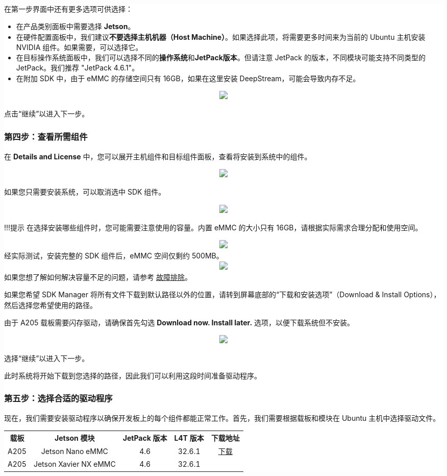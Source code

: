 在第一步界面中还有更多选项可供选择：

- 在产品类别面板中需要选择 **Jetson**。
- 在硬件配置面板中，我们建议**不要选择主机机器（Host Machine）**。如果选择此项，将需要更多时间来为当前的 Ubuntu 主机安装 NVIDIA 组件。如果需要，可以选择它。
- 在目标操作系统面板中，我们可以选择不同的**操作系统**和**JetPack版本**。但请注意 JetPack 的版本，不同模块可能支持不同类型的 JetPack。我们推荐 "JetPack 4.6.1"。
- 在附加 SDK 中，由于 eMMC 的存储空间只有 16GB，如果在这里安装 DeepStream，可能会导致内存不足。

<div align="center"><img width={800} src="https://files.seeedstudio.com/wiki/reComputer-Jetson-Nano/7.png" /></div>

点击“继续”以进入下一步。

### 第四步：查看所需组件

在 **Details and License** 中，您可以展开主机组件和目标组件面板，查看将安装到系统中的组件。

<div align="center"><img width={800} src="https://files.seeedstudio.com/wiki/reComputer-Jetson-Nano/8.png" /></div>

如果您只需要安装系统，可以取消选中 SDK 组件。

<div align="center"><img width={800} src="https://files.seeedstudio.com/wiki/reComputer-Jetson-Nano/8_1.png" /></div>

!!!提示
    在选择安装哪些组件时，您可能需要注意使用的容量。内置 eMMC 的大小只有 16GB，请根据实际需求合理分配和使用空间。
    <div align="center"><img width={800} src="https://files.seeedstudio.com/wiki/reComputer-Jetson-Nano/9.png" /></div>
    经实际测试，安装完整的 SDK 组件后，eMMC 空间仅剩约 500MB。
    <div align="center"><img width={800} src="https://files.seeedstudio.com/wiki/reComputer-Jetson-Nano/10_1.jpg" /></div>
    如果您想了解如何解决容量不足的问题，请参考 [故障排除](https://wiki.seeedstudio.com/cn/reComputer_Jetson_Series_Initiation/#q1-the-remaining-space-in-the-emmc-in-the-received-recomputer-jetson-is-only-about-2gb-how-can-i-solve-the-problem-of-insufficient-space)。

如果您希望 SDK Manager 将所有文件下载到默认路径以外的位置，请转到屏幕底部的“下载和安装选项”（Download & Install Options），然后选择您希望使用的路径。

由于 A205 载板需要闪存驱动，请确保首先勾选 **Download now. Install later.** 选项，以便下载系统但不安装。

<div align="center"><img width={800} src="https://files.seeedstudio.com/wiki/reComputer-Jetson-Nano/60.png" /></div>

选择“继续”以进入下一步。

此时系统将开始下载到您选择的路径，因此我们可以利用这段时间准备驱动程序。

### 第五步：选择合适的驱动程序

现在，我们需要安装驱动程序以确保开发板上的每个组件都能正常工作。首先，我们需要根据载板和模块在 Ubuntu 主机中选择驱动文件。

<table align="center">
  <tbody><tr>
      <th align="center">载板</th>
      <th align="center">Jetson 模块</th>  
      <th align="center">JetPack 版本</th>
      <th align="center">L4T 版本</th>
      <th align="center">下载地址</th>
    </tr>
    <tr>
      <td align="center">A205</td>
      <td align="center">Jetson Nano eMMC</td>
      <td align="center">4.6</td>
      <td align="center">32.6.1</td>
      <td align="center"><a href="https://files.seeedstudio.com/wiki/NVIDIA/A205_jp4.6_nano.zip">下载</a></td>
    </tr>
    <tr>
      <td align="center">A205</td>
      <td align="center">Jetson Xavier NX eMMC</td>
      <td align="center">4.6</td>
      <td align="center">32.6.1</td>